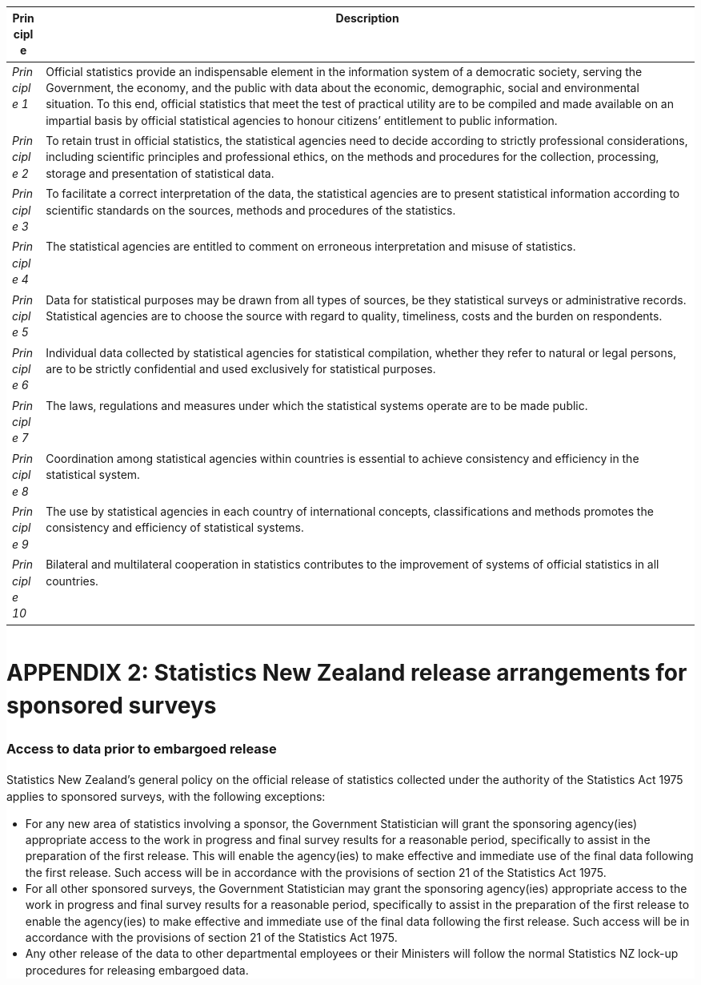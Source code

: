 Principle|Description|
---|---|
_Principle 1_|Official statistics provide an indispensable element in the information system of a democratic society, serving the Government, the economy, and the public with data about the economic, demographic, social and environmental situation. To this end, official statistics that meet the test of practical utility are to be compiled and made available on an impartial basis by official statistical agencies to honour citizens’ entitlement to public information.
_Principle 2_|To retain trust in official statistics, the statistical agencies need to decide according to strictly professional considerations, including scientific principles and professional ethics, on the methods and procedures for the collection, processing, storage and presentation of statistical data.
_Principle 3_|To facilitate a correct interpretation of the data, the statistical agencies are to present statistical information according to scientific standards on the sources, methods and procedures of the statistics.
_Principle 4_|The statistical agencies are entitled to comment on erroneous interpretation and misuse of statistics.
_Principle 5_|Data for statistical purposes may be drawn from all types of sources, be they statistical surveys or administrative records. Statistical agencies are to choose the source with regard to quality, timeliness, costs and the burden on respondents.
_Principle 6_|Individual data collected by statistical agencies for statistical compilation, whether they refer to natural or legal persons, are to be strictly confidential and used exclusively for statistical purposes.
_Principle 7_|The laws, regulations and measures under which the statistical systems operate are to be made public.
_Principle 8_|Coordination among statistical agencies within countries is essential to achieve consistency and efficiency in the statistical system.
_Principle 9_|The use by statistical agencies in each country of international concepts, classifications and methods promotes the consistency and efficiency of statistical systems.
_Principle 10_|Bilateral and multilateral cooperation in statistics contributes to the improvement of systems of official statistics in all countries.

# APPENDIX 2: Statistics New Zealand release arrangements for sponsored surveys

### Access to data prior to embargoed release
Statistics New Zealand’s general policy on the official release of statistics collected under the authority of the Statistics Act 1975 applies to sponsored surveys, with the following exceptions:

- For any new area of statistics involving a sponsor, the Government Statistician will grant the sponsoring agency(ies) appropriate access to the work in progress and final survey results for a reasonable period, specifically to assist in the preparation of the first release. This will enable the agency(ies) to make effective and immediate use of the final data following the first release. Such access will be in accordance with the provisions of section 21 of the Statistics Act 1975.
- For all other sponsored surveys, the Government Statistician may grant the sponsoring agency(ies) appropriate access to the work in progress and final survey results for a reasonable period, specifically to assist in the preparation of the first release to enable the agency(ies) to make effective and immediate use of the final data following the first release. Such access will be in accordance with the provisions of section 21 of the Statistics Act 1975.
- Any other release of the data to other departmental employees or their Ministers will follow the normal Statistics NZ lock-up procedures for releasing embargoed data.
